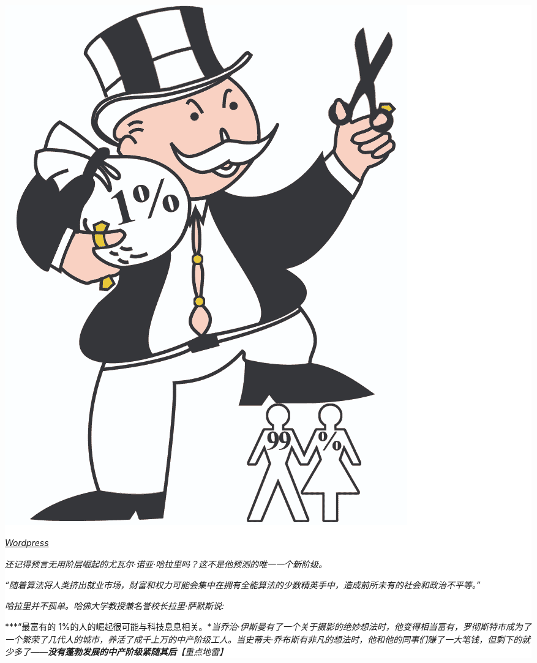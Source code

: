 *![](img/e1486df0c9c6c3428a9a1d8bf8ca9f14.png)*

*[Wordpress](https://pdhall.wordpress.com/2013/03/11/monopoly-board-printing/)*

*还记得预言无用阶层崛起的尤瓦尔·诺亚·哈拉里吗？这不是他预测的唯一一个新阶级。*

*“随着算法将人类挤出就业市场，财富和权力可能会集中在拥有全能算法的少数精英手中，造成前所未有的社会和政治不平等。”*

*哈拉里并不孤单。哈佛大学教授兼名誉校长拉里·萨默斯说:*

***“最富有的 1%的人的崛起很可能与科技息息相关。**当乔治·伊斯曼有了一个关于摄影的绝妙想法时，他变得相当富有，罗彻斯特市成为了一个繁荣了几代人的城市，养活了成千上万的中产阶级工人。当史蒂夫·乔布斯有非凡的想法时，他和他的同事们赚了一大笔钱，但剩下的就少多了——**没有蓬勃发展的中产阶级紧随其后**【重点地雷】*

